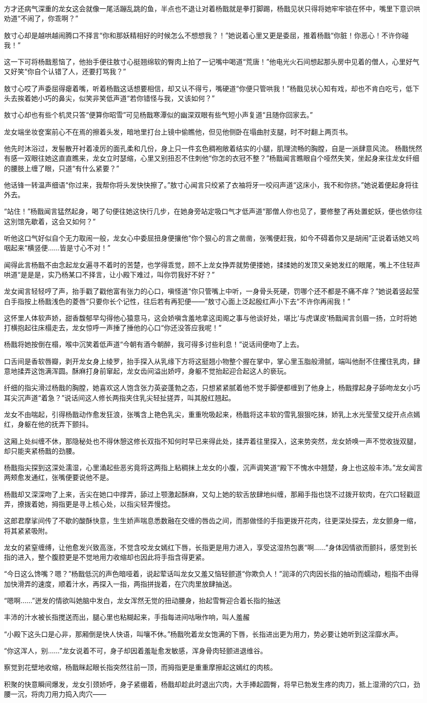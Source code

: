 方才还病气深重的龙女这会就像一尾活蹦乱跳的鱼，半点也不退让对着杨戬就是拳打脚踢，杨戬见状只得将她牢牢锁在怀中，嘴里下意识哄劝道“不闹了，你乖啊？”

敖寸心却是越哄越闹腾口不择言“你和那妖精相好的时候怎么不想想我？！”她说着心里又更是委屈，推着杨戬“你脏！你恶心！不许你碰我！”

这一下可将杨戬惹恼了，他抬手便往敖寸心挺翘绵软的臀肉上拍了一记嘴中喝道“荒唐！”他电光火石间想起那头房中见着的僧人，心里好气又好笑“你自个认错了人，还要打骂我？”

敖寸心哎了声委屈得瘪着嘴，听着杨戬这话想要相信，却又认不得亏，嘴硬道“你便只管哄我！”杨戬见状心知有戏，却也不肯白吃亏，低下头去挨着她小巧的鼻尖，似笑非笑低声道“若你错怪与我，又该如何？”

敖寸心却也有些个机灵只答“便算你昭雪”可见杨戬寒潭似的幽深双眼有些气短小声复道“且随你回家去。”

龙女端坐妆奁案前心不在焉的擦着头发，暗地里打台上镜中偷瞧他，但见他侧卧在塌曲肘支腿，时不时翻上两页书。

他先时沐浴过，发髻散开衬着凌厉的面孔柔和几份，身上只一件玄色稠袍敞着结实的小腿，肌理流畅的胸膛，自是一派肆意风流。
杨戬恍然有感一双眼往她这直直瞧来，龙女立时瑟缩，心里又别扭忍不住刺他“你怎的衣冠不整？”杨戬闻言瞧眼自个哑然失笑，坐起身来往龙女纤细的腰肢上缠了眼，只道“有什么紧要？”

他话锋一转温声细语“你过来，我帮你将头发快快擦了。”敖寸心闻言只绞紧了衣袖将牙一咬闷声道“这床小，我不和你挤。”她说着便起身将往外去。

“站住！”杨戬闻言猛然起身，喝了句便往她这快行几步，在她身旁站定吸口气才低声道“那僧人你也见了，要修整了再处置蛇妖，便也依你往这別馆先歇着，这会又如何？”

听他这口气好似自个无力取闹一般，龙女心中委屈扭身便攘他“你个狠心的言之凿凿，张嘴便赶我，如今不碍着你又是胡闹”正说着话她又呜咽起来“横竖便……皆是寸心不对！”

闻得此言杨戬不由念起龙女遍寻不着时的苦楚，也学得乖觉，顾不上龙女挣弄就势便搂她，揉揉她的发顶又亲她发红的眼尾，嘴上不住轻声哄道“是是是，实乃杨某口不择言，让小殿下难过，叫你罚我好不好？”

龙女闻言轻轻哼了声，抬手戳了戳他富有张力的心口，嗔怪道“你只管嘴上中听，一身骨头死硬，罚哪个还不都是不痛不痒？”她说着竖起莹白手指按上杨戬浅色的菱唇“只要你长个记性，往后若有再犯便——”敖寸心面上泛起殷红声小下去“不许你再闹我！”

这怀里人体软声娇，甜香馥郁早勾得他心猿意马，这会娇嗔含羞地拿这闺阁之事与他谈好处，堪比‘与虎谋皮’杨戬闻言剑眉一扬，立时将她打横抱起往床榻走去，龙女惊呼一声捶了捶他的心口“你还没答应我呢！”

杨戬将她按倒在榻，喉中沉笑着低声道“今朝有酒今朝醉，我可得多讨些利息！”说话间便吻了上去。

口舌间是香软唇瓣，剥开龙女身上绫罗，抬手探入从乳缘下方将这挺翘小物整个握在掌中，掌心里玉脂般滑腻，端叫他耐不住攫住乳肉，肆意地揉弄这饱满浑圆。酥麻打身前窜起，龙女齿间溢出娇哼，身躯不觉抬起迎合起这人的亵玩。

纤细的指尖滑过杨戬的胸膛，她喜欢这人饱含张力英姿蓬勃之态，只想紧紧腻着他不觉手脚便都缠到了他身上，杨戬撑起身子舔吻龙女小巧耳尖沉声道“着急？”说话间这人修长两指夹住乳尖轻扯搓弄，叫其殷红翘起。


龙女不由喘起，引得杨戬动作愈发狂浪，张嘴含上艳色乳尖，重重吮吸起来，杨戬将这丰软的雪乳狠狠吃抹，娇乳上水光莹莹又绽开点点嫣红，身躯在他的抚弄下颤抖。


这厢上处纠缠不休，那隐秘处也不得休憩这修长双指不知何时早已来得此处，揉弄着往里探入，这来势突然，龙女娇唤一声不觉收拢双腿，却只能夹紧杨戬的劲腰。


杨戬指尖探到这深处濡湿，心里涌起些恶劣竟将这两指上粘稠抹上龙女的小腹，沉声调笑道“殿下不愧水中翘楚，身上也这般丰沛。”龙女闻言两颊愈发通红，张嘴便要说他不是。

杨戬却又深深吻了上来，舌尖在她口中撑弄，舔过上颚激起酥麻，又勾上她的软舌放肆地纠缠，那厢手指也饶不过拨开软肉，在穴口轻戳逗弄，撩拨着她，拇指更是寻上核心处，以指尖轻弄慢捻。

这郎君摩挲间传了不歇的酸酥快意，生生娇声喘息悉数融在交缠的唇齿之间，而那做怪的手指更拨开花肉，往更深处探去，龙女颤身一缩，将其紧紧吸附。

龙女的紧窒缠缚，让他愈发兴致高涨，不觉含咬龙女嫣红下唇，长指更是用力进入，享受这湿热包裹“啊……”身体因情欲而颤抖，感觉到长指的进入，整个腹腔更是不觉地用力收缩却也因此将手指含得更紧。

“今日这么馋嘴？嗯？”杨戬低沉的声色暗哑着，说起荤话叫龙女又羞又恼轻颤道“你欺负人！”润泽的穴肉因长指的抽动而蠕动，粗指不由得加快滑弄的速度，顺着汁水，再探入一指，两指拼拢着，在穴肉里放肆抽送。


“嗯啊……”迸发的情欲叫她脑中发白，龙女浑然无觉的扭动腰身，抬起雪臀迎合着长指的抽送

丰沛的汁水被长指搅送而出，腿心里也粘糊起来，手指每进间咕啾作响，叫人羞赧

“小殿下这头口是心非，那厢倒是快人快语，叫嚷不休。”杨戬吮着龙女饱满的下唇，长指进出更为用力，势必要让她听到这淫靡水声。

“你这浑人，别……”龙女说着不可，身子却因着羞耻愈发敏感，浑身骨肉轻颤进退维谷。


察觉到花壁地收缩，杨戬眯起眼长指突然往前一顶，而拇指更是重重摩擦起这嫣红的肉核。

积聚的快意瞬间爆发，龙女引颈娇呼，身子紧绷着，杨戬却趁此时退出穴肉，大手捧起圆臀，将早已勃发生疼的肉刀，抵上湿滑的穴口，劲腰一沉，将肉刀用力捣入肉穴——
